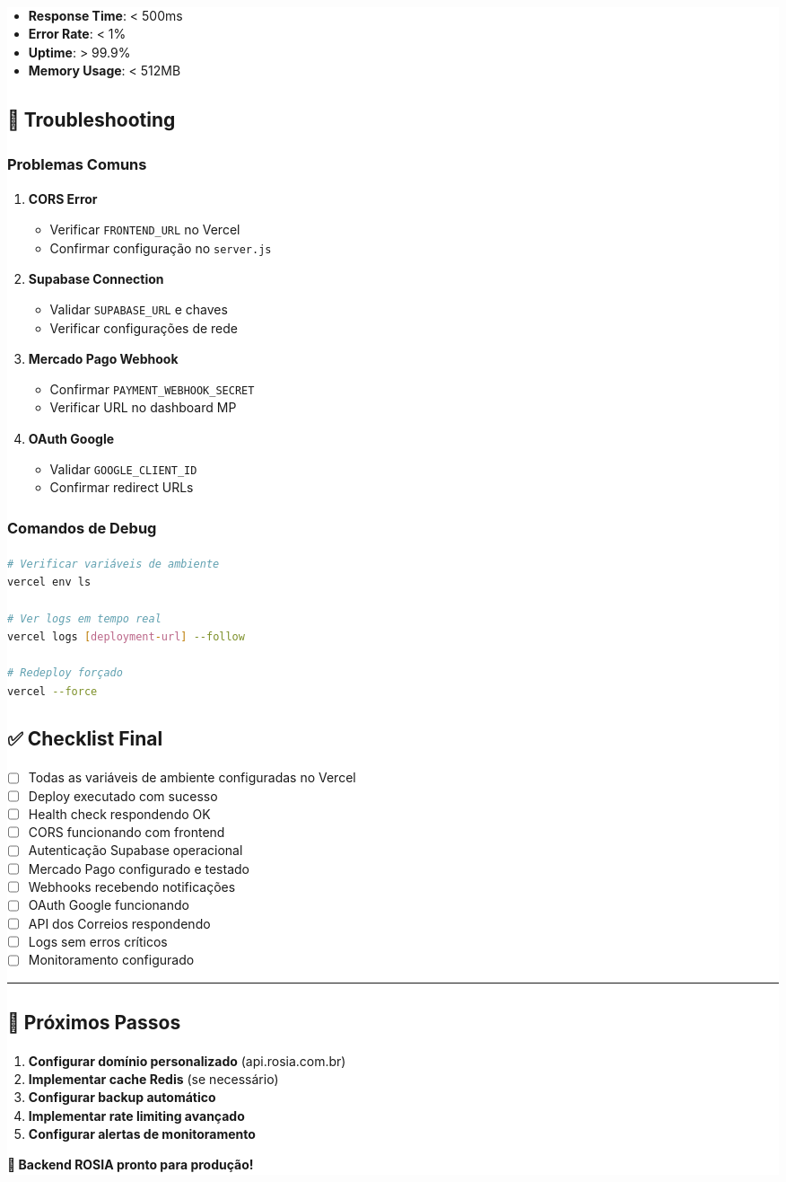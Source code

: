 - **Response Time**: < 500ms
- **Error Rate**: < 1%
- **Uptime**: > 99.9%
- **Memory Usage**: < 512MB

## 🚨 Troubleshooting

### Problemas Comuns

1. **CORS Error**
   - Verificar `FRONTEND_URL` no Vercel
   - Confirmar configuração no `server.js`

2. **Supabase Connection**
   - Validar `SUPABASE_URL` e chaves
   - Verificar configurações de rede

3. **Mercado Pago Webhook**
   - Confirmar `PAYMENT_WEBHOOK_SECRET`
   - Verificar URL no dashboard MP

4. **OAuth Google**
   - Validar `GOOGLE_CLIENT_ID`
   - Confirmar redirect URLs

### Comandos de Debug

```bash
# Verificar variáveis de ambiente
vercel env ls

# Ver logs em tempo real
vercel logs [deployment-url] --follow

# Redeploy forçado
vercel --force
```

## ✅ Checklist Final

- [ ] Todas as variáveis de ambiente configuradas no Vercel
- [ ] Deploy executado com sucesso
- [ ] Health check respondendo OK
- [ ] CORS funcionando com frontend
- [ ] Autenticação Supabase operacional
- [ ] Mercado Pago configurado e testado
- [ ] Webhooks recebendo notificações
- [ ] OAuth Google funcionando
- [ ] API dos Correios respondendo
- [ ] Logs sem erros críticos
- [ ] Monitoramento configurado

---

## 🎯 Próximos Passos

1. **Configurar domínio personalizado** (api.rosia.com.br)
2. **Implementar cache Redis** (se necessário)
3. **Configurar backup automático**
4. **Implementar rate limiting avançado**
5. **Configurar alertas de monitoramento**

**🚀 Backend ROSIA pronto para produção!**